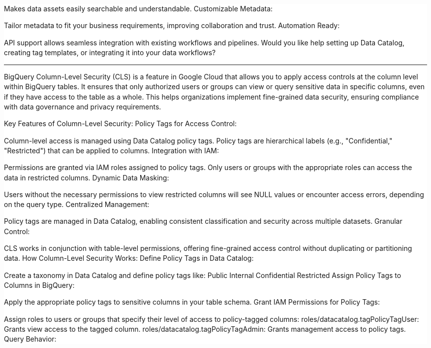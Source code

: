 Makes data assets easily searchable and understandable.
Customizable Metadata:

Tailor metadata to fit your business requirements, improving collaboration and trust.
Automation Ready:

API support allows seamless integration with existing workflows and pipelines.
Would you like help setting up Data Catalog, creating tag templates, or integrating it into your data workflows?




----

BigQuery Column-Level Security (CLS) is a feature in Google Cloud that allows you to apply access controls at the column level within BigQuery tables. It ensures that only authorized users or groups can view or query sensitive data in specific columns, even if they have access to the table as a whole. This helps organizations implement fine-grained data security, ensuring compliance with data governance and privacy requirements.

Key Features of Column-Level Security:
Policy Tags for Access Control:

Column-level access is managed using Data Catalog policy tags.
Policy tags are hierarchical labels (e.g., "Confidential," "Restricted") that can be applied to columns.
Integration with IAM:

Permissions are granted via IAM roles assigned to policy tags. Only users or groups with the appropriate roles can access the data in restricted columns.
Dynamic Data Masking:

Users without the necessary permissions to view restricted columns will see NULL values or encounter access errors, depending on the query type.
Centralized Management:

Policy tags are managed in Data Catalog, enabling consistent classification and security across multiple datasets.
Granular Control:

CLS works in conjunction with table-level permissions, offering fine-grained access control without duplicating or partitioning data.
How Column-Level Security Works:
Define Policy Tags in Data Catalog:

Create a taxonomy in Data Catalog and define policy tags like:
Public
Internal
Confidential
Restricted
Assign Policy Tags to Columns in BigQuery:

Apply the appropriate policy tags to sensitive columns in your table schema.
Grant IAM Permissions for Policy Tags:

Assign roles to users or groups that specify their level of access to policy-tagged columns:
roles/datacatalog.tagPolicyTagUser: Grants view access to the tagged column.
roles/datacatalog.tagPolicyTagAdmin: Grants management access to policy tags.
Query Behavior:
